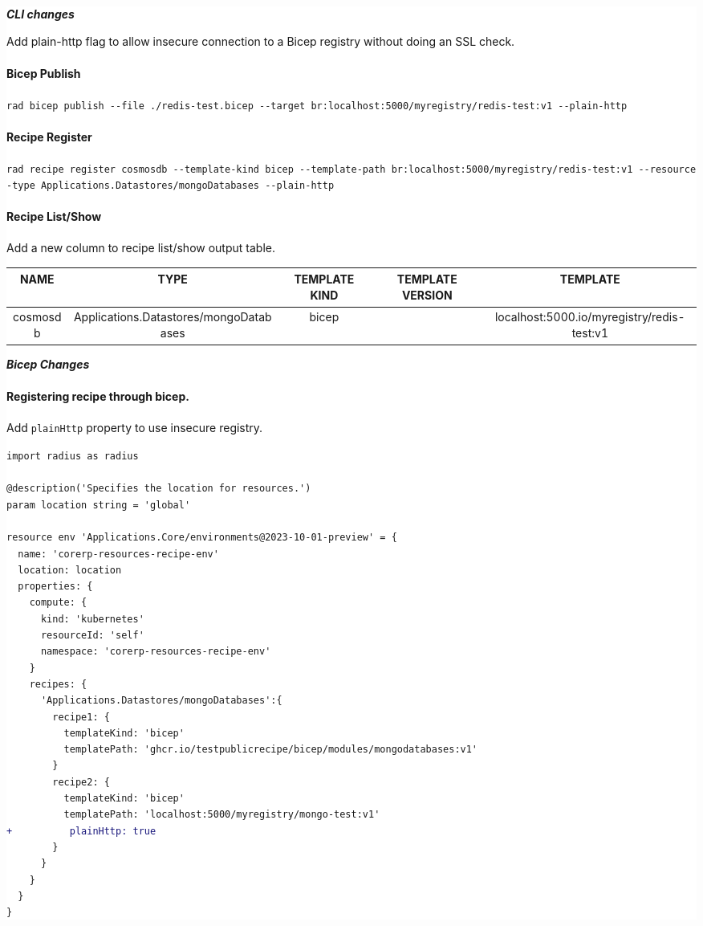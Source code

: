 ***CLI changes***

Add plain-http flag to allow insecure connection to a Bicep registry without doing an SSL check.
#### Bicep Publish

```
rad bicep publish --file ./redis-test.bicep --target br:localhost:5000/myregistry/redis-test:v1 --plain-http
```
#### Recipe Register 

```
rad recipe register cosmosdb --template-kind bicep --template-path br:localhost:5000/myregistry/redis-test:v1 --resource-type Applications.Datastores/mongoDatabases --plain-http
```

#### Recipe List/Show
Add a new column to recipe list/show output table.

| NAME        | TYPE           | TEMPLATE KIND  | TEMPLATE VERSION | TEMPLATE |
| :--: |:--:| :--:| :--: | :--:|
| cosmosdb      | Applications.Datastores/mongoDatabases | bicep | | localhost:5000.io/myregistry/redis-test:v1|

***Bicep Changes***

#### Registering recipe through bicep.

Add `plainHttp` property to use insecure registry.
```diff
import radius as radius

@description('Specifies the location for resources.')
param location string = 'global'

resource env 'Applications.Core/environments@2023-10-01-preview' = {
  name: 'corerp-resources-recipe-env'
  location: location
  properties: {
    compute: {
      kind: 'kubernetes'
      resourceId: 'self'
      namespace: 'corerp-resources-recipe-env'
    }
    recipes: {
      'Applications.Datastores/mongoDatabases':{
        recipe1: {
          templateKind: 'bicep'
          templatePath: 'ghcr.io/testpublicrecipe/bicep/modules/mongodatabases:v1' 
        }
        recipe2: {
          templateKind: 'bicep'
          templatePath: 'localhost:5000/myregistry/mongo-test:v1' 
+          plainHttp: true
        }
      }
    }
  }
}
```
